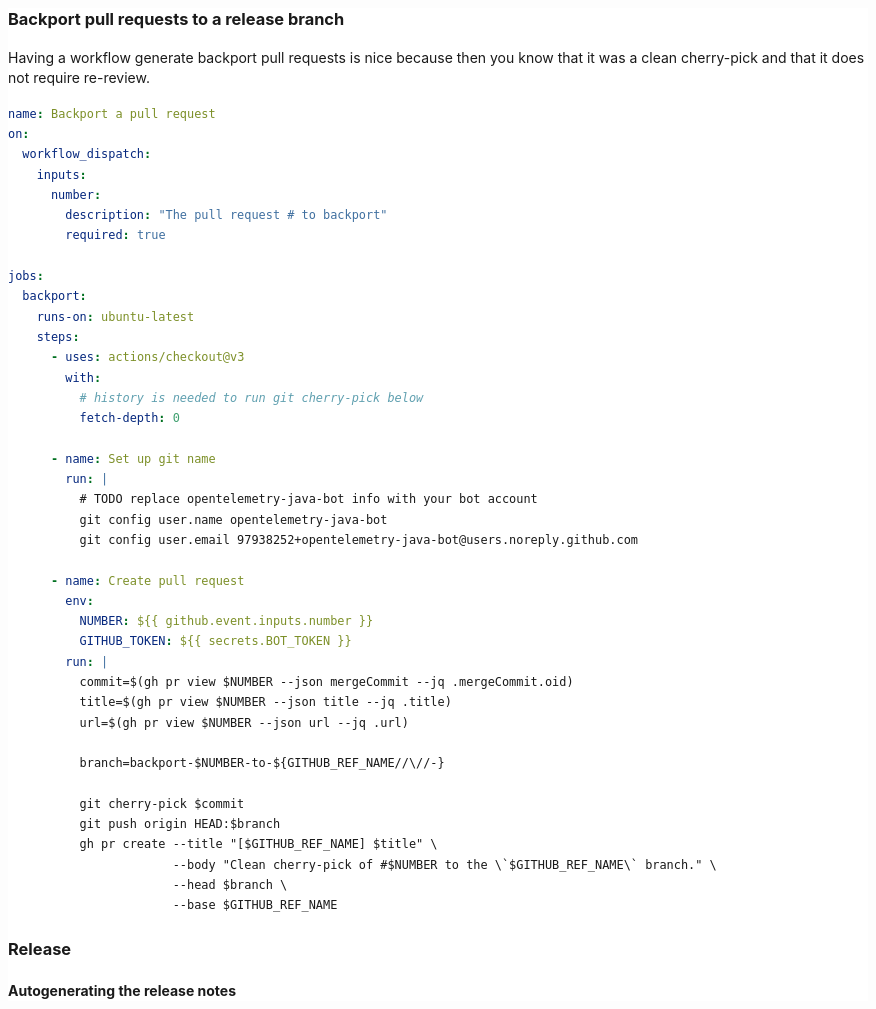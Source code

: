 ### Backport pull requests to a release branch

Having a workflow generate backport pull requests is nice because then you know that it was a clean
cherry-pick and that it does not require re-review.

```yaml
name: Backport a pull request
on:
  workflow_dispatch:
    inputs:
      number:
        description: "The pull request # to backport"
        required: true

jobs:
  backport:
    runs-on: ubuntu-latest
    steps:
      - uses: actions/checkout@v3
        with:
          # history is needed to run git cherry-pick below
          fetch-depth: 0

      - name: Set up git name
        run: |
          # TODO replace opentelemetry-java-bot info with your bot account
          git config user.name opentelemetry-java-bot
          git config user.email 97938252+opentelemetry-java-bot@users.noreply.github.com

      - name: Create pull request
        env:
          NUMBER: ${{ github.event.inputs.number }}
          GITHUB_TOKEN: ${{ secrets.BOT_TOKEN }}
        run: |
          commit=$(gh pr view $NUMBER --json mergeCommit --jq .mergeCommit.oid)
          title=$(gh pr view $NUMBER --json title --jq .title)
          url=$(gh pr view $NUMBER --json url --jq .url)

          branch=backport-$NUMBER-to-${GITHUB_REF_NAME//\//-}

          git cherry-pick $commit
          git push origin HEAD:$branch
          gh pr create --title "[$GITHUB_REF_NAME] $title" \
                       --body "Clean cherry-pick of #$NUMBER to the \`$GITHUB_REF_NAME\` branch." \
                       --head $branch \
                       --base $GITHUB_REF_NAME
```

### Release

#### Autogenerating the release notes


[additional permissions]: https://docs.github.com/en/organizations/managing-access-to-your-organizations-repositories/repository-roles-for-an-organization#permissions-for-each-role
[component_owners.yml]: ../.github/component_owners.yml
[Personal Access Token]: https://docs.github.com/en/authentication/keeping-your-account-and-data-secure/creating-a-personal-access-token
[Personal Access Token]: https://docs.github.com/en/authentication/keeping-your-account-and-data-secure/creating-a-personal-access-token